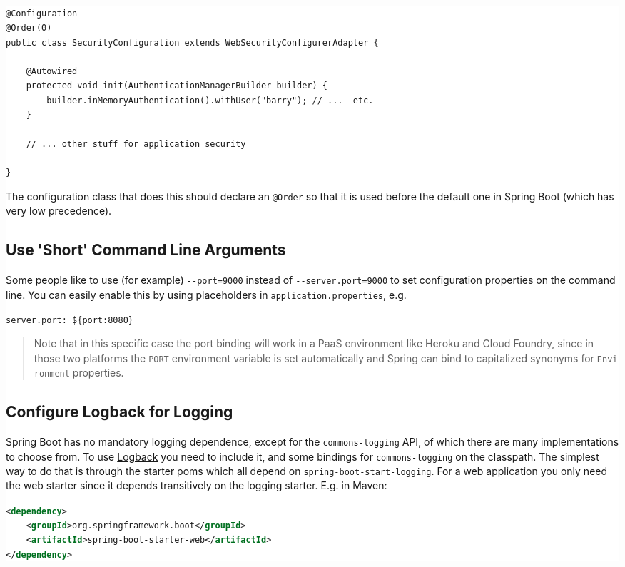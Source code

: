 ```
@Configuration
@Order(0)
public class SecurityConfiguration extends WebSecurityConfigurerAdapter {

    @Autowired
    protected void init(AuthenticationManagerBuilder builder) {
        builder.inMemoryAuthentication().withUser("barry"); // ...  etc.
    }

    // ... other stuff for application security

}
```

The configuration class that does this should declare an `@Order` so
that it is used before the default one in Spring Boot (which has very
low precedence).

## Use 'Short' Command Line Arguments

Some people like to use (for example) `--port=9000` instead of
`--server.port=9000` to set configuration properties on the command
line. You can easily enable this by using placeholders in
`application.properties`, e.g.

```properties
server.port: ${port:8080}
```

> Note that in this specific case the port binding will work in a PaaS
> environment like Heroku and Cloud Foundry, since in those two
> platforms the `PORT` environment variable is set automatically and
> Spring can bind to capitalized synonyms for `Environment`
> properties.

## Configure Logback for Logging

Spring Boot has no mandatory logging dependence, except for the
`commons-logging` API, of which there are many implementations to
choose from. To use [Logback](http://logback.qos.ch) you need to
include it, and some bindings for `commons-logging` on the classpath.
The simplest way to do that is through the starter poms which all
depend on `spring-boot-start-logging`.  For a web application you only
need the web starter since it depends transitively on the logging
starter. E.g. in Maven:

```xml
<dependency>
	<groupId>org.springframework.boot</groupId>
	<artifactId>spring-boot-starter-web</artifactId>
</dependency>
```
